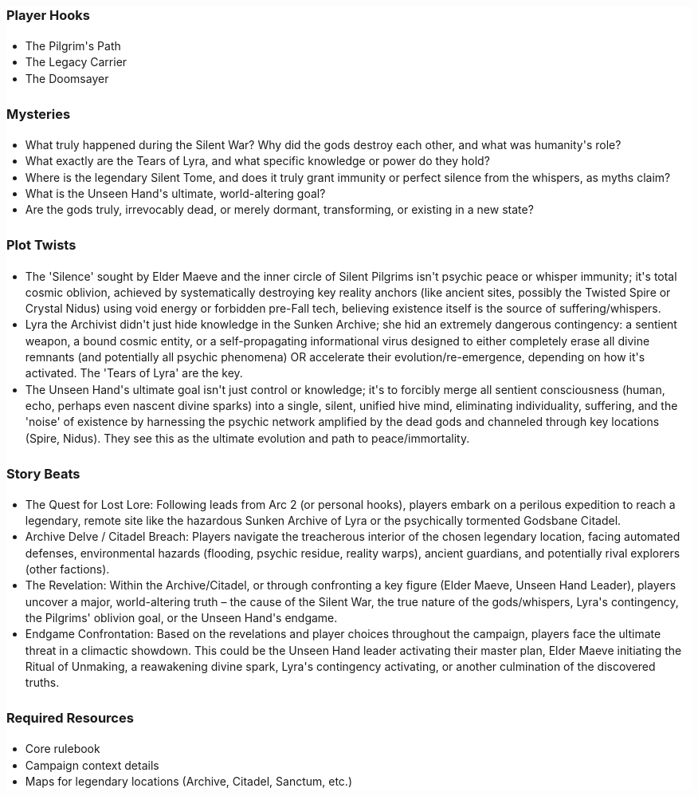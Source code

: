 ### Player Hooks
- The Pilgrim's Path
- The Legacy Carrier
- The Doomsayer

### Mysteries
- What truly happened during the Silent War? Why did the gods destroy each other, and what was humanity's role?
- What exactly are the Tears of Lyra, and what specific knowledge or power do they hold?
- Where is the legendary Silent Tome, and does it truly grant immunity or perfect silence from the whispers, as myths claim?
- What is the Unseen Hand's ultimate, world-altering goal?
- Are the gods truly, irrevocably dead, or merely dormant, transforming, or existing in a new state?

### Plot Twists
- The 'Silence' sought by Elder Maeve and the inner circle of Silent Pilgrims isn't psychic peace or whisper immunity; it's total cosmic oblivion, achieved by systematically destroying key reality anchors (like ancient sites, possibly the Twisted Spire or Crystal Nidus) using void energy or forbidden pre-Fall tech, believing existence itself is the source of suffering/whispers.
- Lyra the Archivist didn't just hide knowledge in the Sunken Archive; she hid an extremely dangerous contingency: a sentient weapon, a bound cosmic entity, or a self-propagating informational virus designed to either completely erase all divine remnants (and potentially all psychic phenomena) OR accelerate their evolution/re-emergence, depending on how it's activated. The 'Tears of Lyra' are the key.
- The Unseen Hand's ultimate goal isn't just control or knowledge; it's to forcibly merge all sentient consciousness (human, echo, perhaps even nascent divine sparks) into a single, silent, unified hive mind, eliminating individuality, suffering, and the 'noise' of existence by harnessing the psychic network amplified by the dead gods and channeled through key locations (Spire, Nidus). They see this as the ultimate evolution and path to peace/immortality.

### Story Beats
- The Quest for Lost Lore: Following leads from Arc 2 (or personal hooks), players embark on a perilous expedition to reach a legendary, remote site like the hazardous Sunken Archive of Lyra or the psychically tormented Godsbane Citadel.
- Archive Delve / Citadel Breach: Players navigate the treacherous interior of the chosen legendary location, facing automated defenses, environmental hazards (flooding, psychic residue, reality warps), ancient guardians, and potentially rival explorers (other factions).
- The Revelation: Within the Archive/Citadel, or through confronting a key figure (Elder Maeve, Unseen Hand Leader), players uncover a major, world-altering truth – the cause of the Silent War, the true nature of the gods/whispers, Lyra's contingency, the Pilgrims' oblivion goal, or the Unseen Hand's endgame.
- Endgame Confrontation: Based on the revelations and player choices throughout the campaign, players face the ultimate threat in a climactic showdown. This could be the Unseen Hand leader activating their master plan, Elder Maeve initiating the Ritual of Unmaking, a reawakening divine spark, Lyra's contingency activating, or another culmination of the discovered truths.

### Required Resources
- Core rulebook
- Campaign context details
- Maps for legendary locations (Archive, Citadel, Sanctum, etc.)
